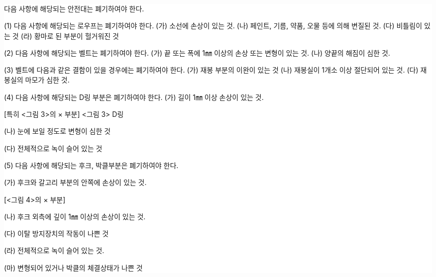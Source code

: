 다음 사항에 해당되는 안전대는 폐기하여야 한다.

(1) 다음 사항에 해당되는 로우프는 폐기하여야 한다.
   (가) 소선에 손상이 있는 것.
   (나) 페인트, 기름, 약품, 오물 등에 의해 변질된 것.
   (다) 비틀림이 있는 것
   (라) 황마로 된 부분이 헐거워진 것

(2) 다음 사항에 해당되는 벨트는 폐기하여야 한다.
   (가) 끝 또는 폭에 1㎜ 이상의 손상 또는 변형이 있는 것.
   (나) 양끝의 해짐이 심한 것.

(3) 벨트에 다음과 같은 결함이 있을 경우에는 폐기하여야 한다.
   (가) 재봉 부분의 이완이 있는 것
   (나) 재봉실이 1개소 이상 절단되어 있는 것.
   (다) 재봉실의 마모가 심한 것.

(4) 다음 사항에 해당되는 D링 부분은 폐기하여야 한다.
   (가) 길이 1㎜ 이상 손상이 있는 것.

   [특히 <그림 3>의 × 부분]  <그림 3> D링

(나) 눈에 보일 정도로 변형이 심한 것

(다) 전체적으로 녹이 슬어 있는 것

(5) 다음 사항에 해당되는 후크, 박클부분은 폐기하여야 한다.

(가) 후크와 갈고리 부분의 안쪽에 손상이 있는 것.

[<그림 4>의 × 부분]

(나) 후크 외측에 깊이 1㎜ 이상의 손상이 있는 것.

(다) 이탈 방지장치의 작동이 나쁜 것

(라) 전체적으로 녹이 슬어 있는 것.

(마) 변형되어 있거나 박클의 체결상태가 나쁜 것

